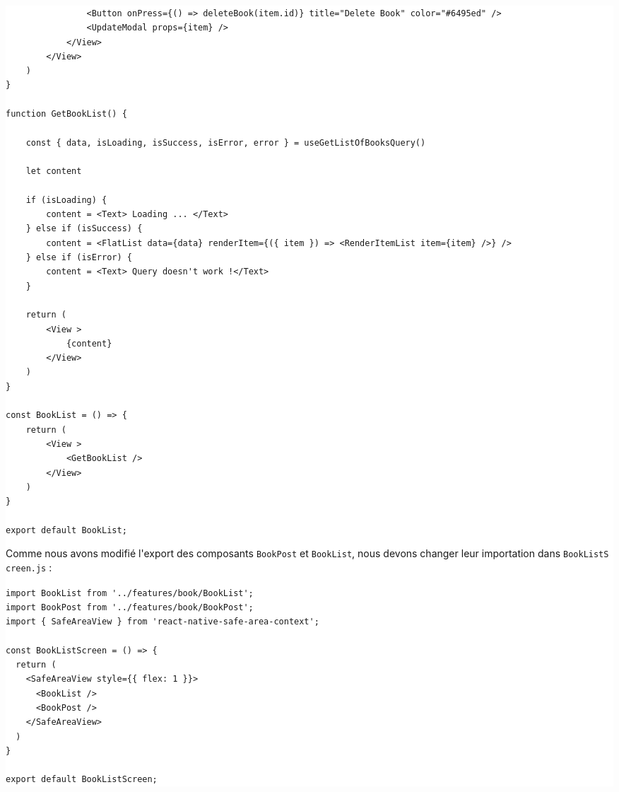 ```
                <Button onPress={() => deleteBook(item.id)} title="Delete Book" color="#6495ed" />
                <UpdateModal props={item} />
            </View>
        </View>
    )
}

function GetBookList() {

    const { data, isLoading, isSuccess, isError, error } = useGetListOfBooksQuery()

    let content

    if (isLoading) {
        content = <Text> Loading ... </Text>
    } else if (isSuccess) {
        content = <FlatList data={data} renderItem={({ item }) => <RenderItemList item={item} />} />
    } else if (isError) {
        content = <Text> Query doesn't work !</Text>
    }

    return (
        <View >
            {content}
        </View>
    )
}

const BookList = () => {
    return (
        <View >
            <GetBookList />
        </View>
    )
}

export default BookList;
```

Comme nous avons modifié l'export des composants `BookPost` et `BookList`, nous devons changer leur importation dans `BookListScreen.js` :

```
import BookList from '../features/book/BookList';
import BookPost from '../features/book/BookPost';
import { SafeAreaView } from 'react-native-safe-area-context';

const BookListScreen = () => {
  return (
    <SafeAreaView style={{ flex: 1 }}>
      <BookList />
      <BookPost />
    </SafeAreaView>
  )
}

export default BookListScreen;
```
